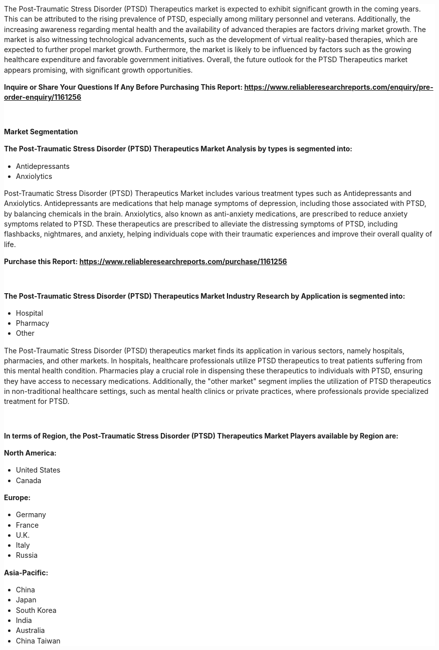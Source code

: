 <p><p>The Post-Traumatic Stress Disorder (PTSD) Therapeutics market is expected to exhibit significant growth in the coming years. This can be attributed to the rising prevalence of PTSD, especially among military personnel and veterans. Additionally, the increasing awareness regarding mental health and the availability of advanced therapies are factors driving market growth. The market is also witnessing technological advancements, such as the development of virtual reality-based therapies, which are expected to further propel market growth. Furthermore, the market is likely to be influenced by factors such as the growing healthcare expenditure and favorable government initiatives. Overall, the future outlook for the PTSD Therapeutics market appears promising, with significant growth opportunities.</p></p>
<p><strong>Inquire or Share Your Questions If Any Before Purchasing This Report: <a href="https://www.reliableresearchreports.com/enquiry/pre-order-enquiry/1161256">https://www.reliableresearchreports.com/enquiry/pre-order-enquiry/1161256</a></strong></p>
<p>&nbsp;</p>
<p><strong>Market Segmentation</strong></p>
<p><strong>The Post-Traumatic Stress Disorder (PTSD) Therapeutics Market Analysis by types is segmented into:</strong></p>
<p><ul><li>Antidepressants</li><li>Anxiolytics</li></ul></p>
<p><p>Post-Traumatic Stress Disorder (PTSD) Therapeutics Market includes various treatment types such as Antidepressants and Anxiolytics. Antidepressants are medications that help manage symptoms of depression, including those associated with PTSD, by balancing chemicals in the brain. Anxiolytics, also known as anti-anxiety medications, are prescribed to reduce anxiety symptoms related to PTSD. These therapeutics are prescribed to alleviate the distressing symptoms of PTSD, including flashbacks, nightmares, and anxiety, helping individuals cope with their traumatic experiences and improve their overall quality of life.</p></p>
<p><strong>Purchase this Report:&nbsp;<a href="https://www.reliableresearchreports.com/purchase/1161256">https://www.reliableresearchreports.com/purchase/1161256</a></strong></p>
<p>&nbsp;</p>
<p><strong>The Post-Traumatic Stress Disorder (PTSD) Therapeutics Market Industry Research by Application is segmented into:</strong></p>
<p><ul><li>Hospital</li><li>Pharmacy</li><li>Other</li></ul></p>
<p><p>The Post-Traumatic Stress Disorder (PTSD) therapeutics market finds its application in various sectors, namely hospitals, pharmacies, and other markets. In hospitals, healthcare professionals utilize PTSD therapeutics to treat patients suffering from this mental health condition. Pharmacies play a crucial role in dispensing these therapeutics to individuals with PTSD, ensuring they have access to necessary medications. Additionally, the "other market" segment implies the utilization of PTSD therapeutics in non-traditional healthcare settings, such as mental health clinics or private practices, where professionals provide specialized treatment for PTSD.</p></p>
<p>&nbsp;</p>
<p><strong>In terms of Region, the Post-Traumatic Stress Disorder (PTSD) Therapeutics Market Players available by Region are:</strong></p>
<p>
    <p> <strong> North America: </strong>
        <ul>
            <li>United States</li>
            <li>Canada</li>
        </ul>
        </p> 
    <p> <strong> Europe: </strong>
        <ul>
            <li>Germany</li>
            <li>France</li>
            <li>U.K.</li>
            <li>Italy</li>
            <li>Russia</li>
        </ul>
        </p> 
    <p> <strong> Asia-Pacific: </strong>
        <ul>
            <li>China</li>
            <li>Japan</li>
            <li>South Korea</li>
            <li>India</li>
            <li>Australia</li>
            <li>China Taiwan</li>